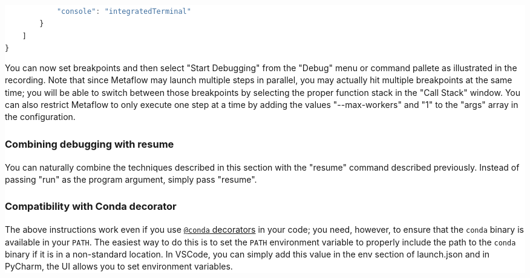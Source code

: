 ```javascript
            "console": "integratedTerminal"
        }
    ]
}
```

You can now set breakpoints and then select "Start Debugging" from the "Debug" menu or command pallete as illustrated in the recording. Note that since Metaflow may launch multiple steps in parallel, you may actually hit multiple breakpoints at the same time; you will be able to switch between those breakpoints by selecting the proper function stack in the "Call Stack" window. You can also restrict Metaflow to only execute one step at a time by adding the values "--max-workers" and "1" to the "args" array in the configuration.

### Combining debugging with resume

You can naturally combine the techniques described in this section with the "resume" command described previously. Instead of passing "run" as the program argument, simply pass "resume".

### Compatibility with Conda decorator

The above instructions work even if you use [`@conda` decorators](dependencies#managing-dependencies-with-conda-decorator) in your code; you need, however, to ensure that the `conda` binary is available in your `PATH`. The easiest way to do this is to set the `PATH` environment variable to properly include the path to the `conda` binary if it is in a non-standard location. In VSCode, you can simply add this value in the env section of launch.json and in PyCharm, the UI allows you to set environment variables.
